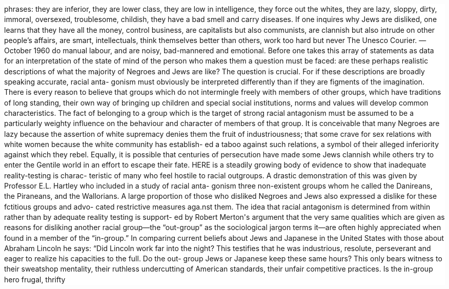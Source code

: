 phrases: they are inferior, they are lower class, they are 
low in intelligence, they force out the whites, they are 
lazy, sloppy, dirty, immoral, oversexed, troublesome, 
childish, they have a bad smell and carry diseases. 
If one inquires why Jews are disliked, one learns that 
they have all the money, control business, are capitalists 
but also communists, are clannish but also intrude on 
other people’s affairs, are smart, intellectuals, think 
themselves better than others, work too hard but never 
The Unesco Courier. — October 1960 
do manual labour, and are noisy, bad-mannered and 
emotional. 
Before one takes this array of statements as data for 
an interpretation of the state of mind of the person who 
makes them a question must be faced: are these perhaps 
realistic descriptions of what the majority of Negroes and 
Jews are like? The question is crucial. For if these 
descriptions are broadly speaking accurate, racial anta- 
gonism must obviously be interpreted differently than if 
they are figments of the imagination. 
There is every reason to believe that groups which do 
not intermingle freely with members of other groups, 
which have traditions of long standing, their own way of 
bringing up children and special social institutions, norms 
and values will develop common characteristics. The fact 
of belonging to a group which is the target of strong 
racial antagonism must be assumed to be a particularly 
weighty influence on the behaviour and character of 
members of that group. 
It is conceivable that many Negroes are lazy because 
the assertion of white supremacy denies them the fruit 
of industriousness; that some crave for sex relations with 
white women because the white community has establish- 
ed a taboo against such relations, a symbol of their 
alleged inferiority against which they rebel. Equally, it is 
possible that centuries of persecution have made some 
Jews clannish while others try to enter the Gentile world 
in an effort to escape their fate. 
HERE is a steadily growing body of evidence to 
show that inadequate reality-testing is charac- 
teristic of many who feel hostile to racial outgroups. 
A drastic demonstration of this was given by Professor 
E.L. Hartley who included in a study of racial anta- 
gonism three non-existent groups whom he called the 
Danireans, the Piraneans, and the Wallorians. A large 
proportion of those who disliked Negroes and Jews also 
expressed a dislike for these fctitious groups and advo- 
cated restrictive measures aga.nst them. 
The idea that racial antagonism is determined from 
within rather than by adequate reality testing is support- 
ed by Robert Merton's argument that the very same 
qualities which are given as reasons for disliking another 
racial group—the “out-group” as the sociological jargon 
terms it—are often highly appreciated when found in a 
member of the “in-group.” 
In comparing current beliefs about Jews and Japanese 
in the United States with those about Abraham Lincoln 
he says: “Did Lincoln work far into the night? This 
testifies that he was industrious, resolute, perseverant and 
eager to realize his capacities to the full. Do the out- 
group Jews or Japanese keep these same hours? This 
only bears witness to their sweatshop mentality, their 
ruthless undercutting of American standards, their unfair 
competitive practices. Is the in-group hero frugal, thrifty 